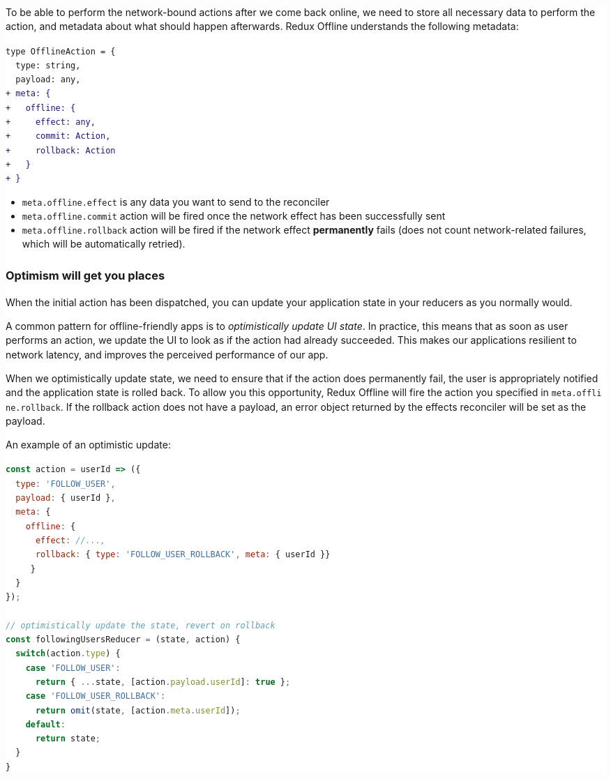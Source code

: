 To be able to perform the network-bound actions after we come back online, we need to store all necessary data to perform the action, and metadata about what should happen afterwards. Redux Offline understands the following metadata:
```diff
type OfflineAction = {
  type: string,
  payload: any,
+ meta: {
+   offline: {
+     effect: any,
+     commit: Action,
+     rollback: Action
+   }
+ }
```

* `meta.offline.effect` is any data you want to send to the reconciler
* `meta.offline.commit` action will be fired once the network effect has been successfully sent
* `meta.offline.rollback` action will be fired if the network effect **permanently** fails (does not count network-related failures, which will be automatically retried).

### Optimism will get you places

When the initial action has been dispatched, you can update your application state in your reducers as you normally would.

A common pattern for offline-friendly apps is to *optimistically update  UI state*. In practice, this means that as soon as user performs an action, we update the UI to look as if the action had already succeeded. This makes our applications resilient to network latency, and improves the perceived performance of our app.

When we optimistically update state, we need to ensure that if the action does permanently fail, the user is appropriately notified and the application state is rolled back. To allow you this opportunity, Redux Offline will fire the action you specified in `meta.offline.rollback`. If the rollback action does not have a payload, an error object returned by the effects reconciler will be set as the payload.

An example of an optimistic update:
```js
const action = userId => ({
  type: 'FOLLOW_USER',
  payload: { userId },
  meta: {
    offline: {
      effect: //...,
      rollback: { type: 'FOLLOW_USER_ROLLBACK', meta: { userId }}
     }
  }
});

// optimistically update the state, revert on rollback
const followingUsersReducer = (state, action) {
  switch(action.type) {
    case 'FOLLOW_USER':
      return { ...state, [action.payload.userId]: true };
    case 'FOLLOW_USER_ROLLBACK':
      return omit(state, [action.meta.userId]);
    default:
      return state;
  }
}
```
